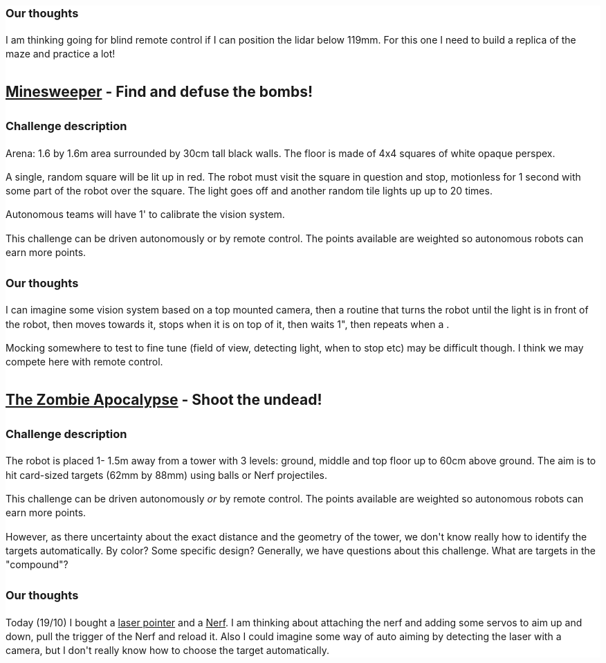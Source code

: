 ### Our thoughts

I am thinking going for blind remote control if I can position the lidar below 119mm. For this one I need to build a replica of the maze and practice a lot!

## [Minesweeper](https://piwars.org/2024-disaster-zone/challenges/minesweeper/) -  Find and defuse the bombs!

### Challenge description

Arena: 1.6 by 1.6m area surrounded by 30cm tall black walls. The floor is made of 4x4 squares of white opaque perspex.

A single, random square will be lit up in red. The robot must visit the  square in question and stop, motionless for 1 second with some part of  the robot over the square. The light goes off and another random tile lights up up to 20 times.

Autonomous teams will have 1' to calibrate the vision system.

This challenge can be driven autonomously or by remote control. The points available are weighted so autonomous robots can earn more points.

### Our thoughts

I can imagine some vision system based on a top mounted camera, then a routine that turns the robot until the light is in front of the robot, then moves towards it, stops when it is on top of it, then waits 1", then repeats when a .

Mocking somewhere to test to fine tune (field of view, detecting light, when to stop etc) may be difficult though. I think we may compete here with remote control. 

## [The Zombie Apocalypse](https://piwars.org/2024-disaster-zone/challenges/zombies/) - Shoot the undead!

### Challenge description

The robot is placed 1- 1.5m away from a tower with 3 levels: ground, middle and top floor up to 60cm above ground. The aim is to hit card-sized targets (62mm by 88mm) using balls or Nerf projectiles.

This challenge can be driven autonomously *or* by remote control. The points available are weighted so autonomous robots can earn more points.

However, as there uncertainty about the exact distance and the geometry of the tower, we don't know really how to identify the targets automatically. By color? Some specific design? Generally, we have questions about this challenge. What are targets in the "compound"? 

### Our thoughts

Today (19/10) I bought a [laser pointer]() and a [Nerf](). I am thinking about attaching the nerf and adding some servos to aim up and down, pull the trigger of the Nerf and reload it. Also I could imagine some way of auto aiming by detecting the laser with a camera, but I don't really know how to choose the target automatically.
